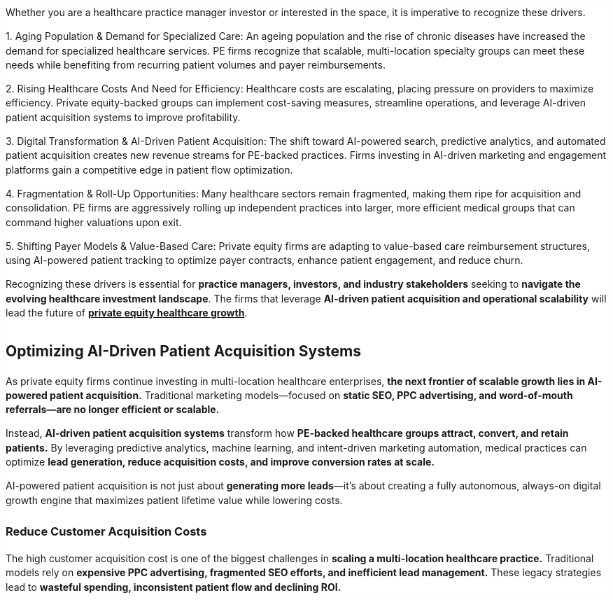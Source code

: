 Whether you are a healthcare practice manager investor or interested in the space, it is imperative to recognize these drivers.

1\. Aging Population & Demand for Specialized Care: An ageing population and the rise of chronic diseases have increased the demand for specialized healthcare services. PE firms recognize that scalable, multi-location specialty groups can meet these needs while benefiting from recurring patient volumes and payer reimbursements.

2\. Rising Healthcare Costs And Need for Efficiency: Healthcare costs are escalating, placing pressure on providers to maximize efficiency. Private equity-backed groups can implement cost-saving measures, streamline operations, and leverage AI-driven patient acquisition systems to improve profitability.

3\. Digital Transformation & AI-Driven Patient Acquisition: The shift toward AI-powered search, predictive analytics, and automated patient acquisition creates new revenue streams for PE-backed practices. Firms investing in AI-driven marketing and engagement platforms gain a competitive edge in patient flow optimization.

4\. Fragmentation & Roll-Up Opportunities: Many healthcare sectors remain fragmented, making them ripe for acquisition and consolidation. PE firms are aggressively rolling up independent practices into larger, more efficient medical groups that can command higher valuations upon exit.

5\. Shifting Payer Models & Value-Based Care: Private equity firms are adapting to value-based care reimbursement structures, using AI-powered patient tracking to optimize payer contracts, enhance patient engagement, and reduce churn.

Recognizing these drivers is essential for **practice managers, investors, and industry stakeholders** seeking to **navigate the evolving healthcare investment landscape**. The firms that leverage **AI-driven patient acquisition and operational scalability** will lead the future of [**private equity healthcare growth**](https://www.ftc.gov/news-events/news/press-releases/2023/09/ftc-challenges-private-equity-firms-scheme-suppress-competition-anesthesiology-practices-across).

## Optimizing AI-Driven Patient Acquisition Systems

As private equity firms continue investing in multi-location healthcare enterprises, **the next frontier of scalable growth lies in AI-powered patient acquisition.** Traditional marketing models—focused on **static SEO, PPC advertising, and word-of-mouth referrals—are no longer efficient or scalable.**

Instead, **AI-driven patient acquisition systems** transform how **PE-backed healthcare groups attract, convert, and retain patients.** By leveraging predictive analytics, machine learning, and intent-driven marketing automation, medical practices can optimize **lead generation, reduce acquisition costs, and improve conversion rates at scale.**

AI-powered patient acquisition is not just about **generating more leads**—it’s about creating a fully autonomous, always-on digital growth engine that maximizes patient lifetime value while lowering costs.

### Reduce Customer Acquisition Costs

The high customer acquisition cost is one of the biggest challenges in **scaling a multi-location healthcare practice.** Traditional models rely on **expensive PPC advertising, fragmented SEO efforts, and inefficient lead management.** These legacy strategies lead to **wasteful spending, inconsistent patient flow and declining ROI.**
